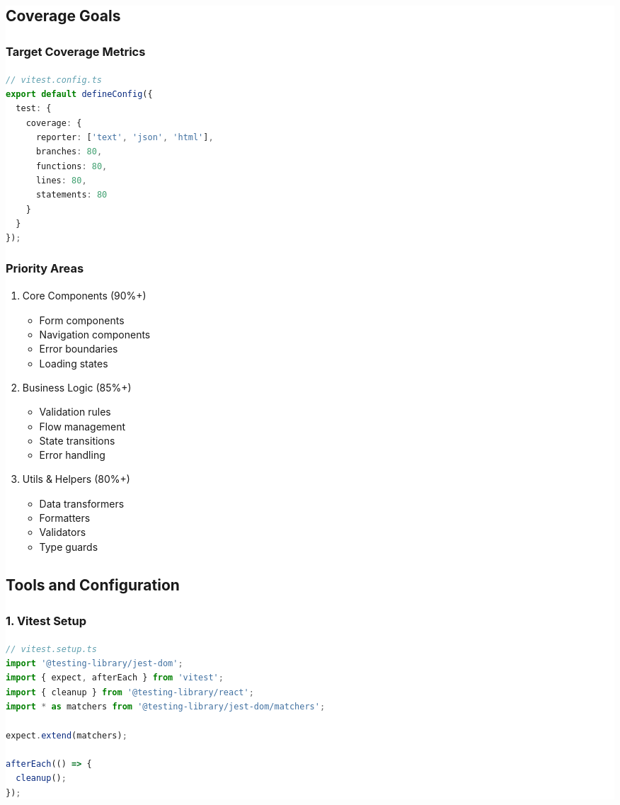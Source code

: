 ## Coverage Goals

### Target Coverage Metrics
```typescript
// vitest.config.ts
export default defineConfig({
  test: {
    coverage: {
      reporter: ['text', 'json', 'html'],
      branches: 80,
      functions: 80,
      lines: 80,
      statements: 80
    }
  }
});
```

### Priority Areas
1. Core Components (90%+)
   - Form components
   - Navigation components
   - Error boundaries
   - Loading states

2. Business Logic (85%+)
   - Validation rules
   - Flow management
   - State transitions
   - Error handling

3. Utils & Helpers (80%+)
   - Data transformers
   - Formatters
   - Validators
   - Type guards

## Tools and Configuration

### 1. Vitest Setup
```typescript
// vitest.setup.ts
import '@testing-library/jest-dom';
import { expect, afterEach } from 'vitest';
import { cleanup } from '@testing-library/react';
import * as matchers from '@testing-library/jest-dom/matchers';

expect.extend(matchers);

afterEach(() => {
  cleanup();
});
```
